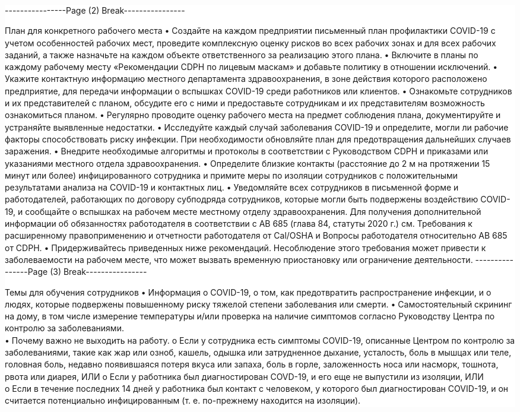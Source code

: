 ----------------Page (2) Break----------------
 
План для конкретного рабочего места 
• Создайте на каждом предприятии письменный план профилактики 
COVID-19 с учетом особенностей рабочих мест, проведите 
комплексную оценку рисков во всех рабочих зонах и для всех рабочих 
заданий, а также назначьте на каждом объекте ответственного за 
реализацию этого плана. 
• Включите в планы по каждому рабочему месту «Рекомендации CDPH 
по лицевым маскам»  и добавьте политику в отношении исключений. 
• Укажите контактную информацию местного департамента 
здравоохранения, в зоне действия которого расположено 
предприятие, для передачи информации о вспышках COVID-19 среди 
работников или клиентов. 
• Ознакомьте сотрудников и их представителей с планом, обсудите его 
с ними и предоставьте сотрудникам и их представителям 
возможность ознакомиться планом. 
• Регулярно проводите оценку рабочего места на предмет соблюдения 
плана, документируйте и устраняйте выявленные недостатки. 
• Исследуйте каждый случай заболевания COVID-19 и определите, 
могли ли рабочие факторы способствовать риску инфекции. При 
необходимости обновляйте план для предотвращения дальнейших 
случаев заражения. 
• Внедрите необходимые алгоритмы и протоколы в соответствии с 
Руководством CDPH и приказами или указаниями местного отдела 
здравоохранения. 
• Определите близкие контакты (расстояние до 2 м на протяжении 
15 минут или более) инфицированного сотрудника и примите меры 
по изоляции сотрудников с положительными результатами анализа на 
COVID-19 и контактных лиц. 
• Уведомляйте всех сотрудников в письменной форме и работодателей, 
работающих по договору субподряда сотрудников, которые могли быть 
подвержены воздействию COVID-19, и сообщайте о вспышках на 
рабочем месте местному отделу здравоохранения. Для получения 
дополнительной информации об обязанностях работодателя в 
соответствии с AB 685 (глава 84, статуты 2020 г.) см. Требования к 
расширенному правоприменению и отчетности работодателя от 
Cal/OSHA и Вопросы работодателя относительно AB 685 от CDPH. 
• Придерживайтесь приведенных ниже рекомендаций. Несоблюдение 
этого требования может привести к заболеваемости на рабочем 
месте, что может вызвать временную приостановку или ограничение 
деятельности. 
----------------Page (3) Break----------------
 
Темы для обучения сотрудников 
• Информация о COVID-19, о том, как предотвратить 
распространение инфекции, и о людях, которые подвержены 
повышенному риску тяжелой степени заболевания или смерти. 
• Самостоятельный скрининг на дому, в том числе измерение 
температуры и/или проверка на наличие симптомов согласно 
Руководству Центра по контролю за заболеваниями.  
• Почему важно не выходить на работу. 
o Если у сотрудника есть симптомы COVID-19, описанные Центром 
по контролю за заболеваниями, такие как жар или озноб, кашель, 
одышка или затрудненное дыхание, усталость, боль в мышцах или 
теле, головная боль, недавно появившаяся потеря вкуса или запаха, 
боль в горле, заложенность носа или насморк, тошнота, рвота или 
диарея, ИЛИ 
o Если у работника был диагностирован COVD-19, и его еще не 
выпустили из изоляции, ИЛИ  
o Если в течение последних 14 дней у работника был контакт с 
человеком, у которого был диагностирован COVID-19, и он 
считается потенциально инфицированным (т. е. по-прежнему 
находится на изоляции). 